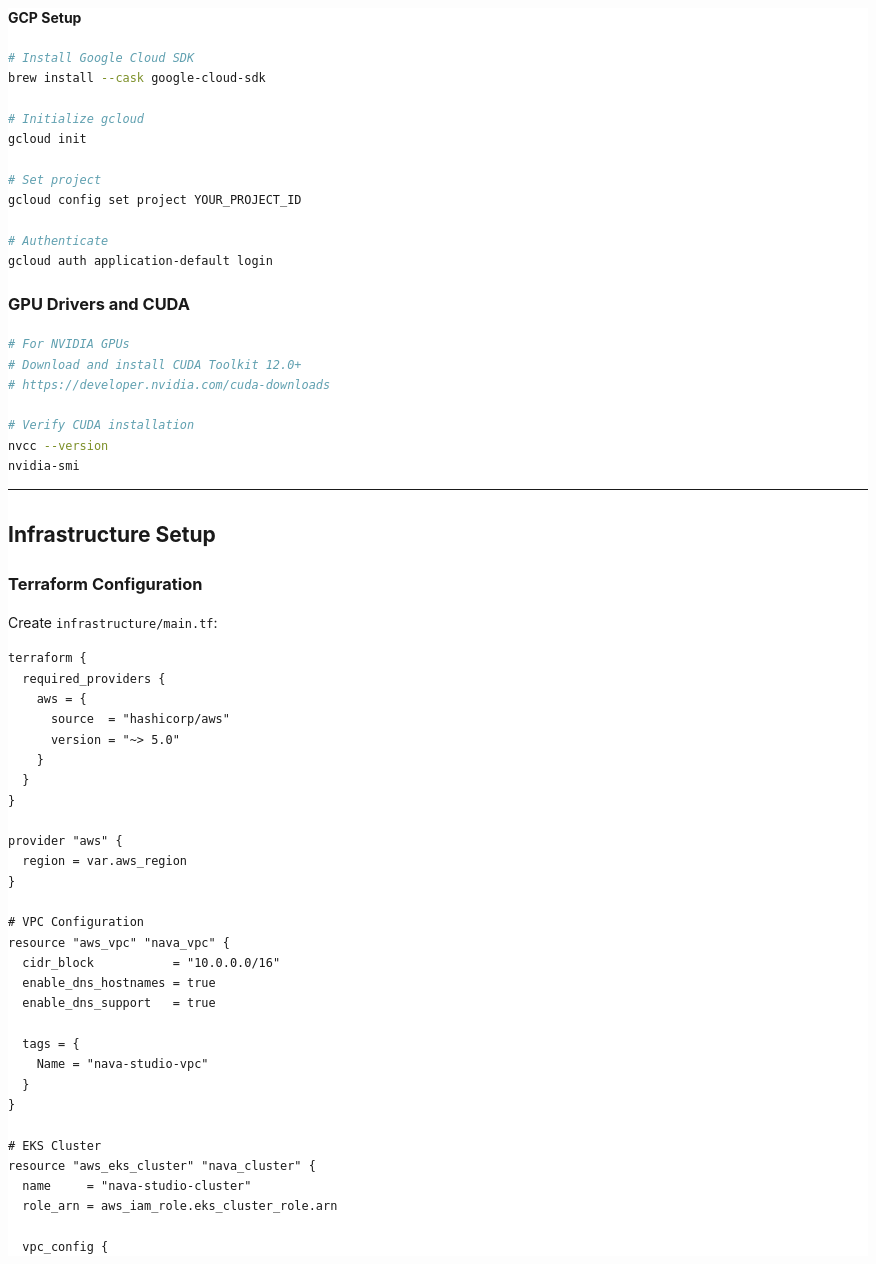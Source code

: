 #### GCP Setup
```bash
# Install Google Cloud SDK
brew install --cask google-cloud-sdk

# Initialize gcloud
gcloud init

# Set project
gcloud config set project YOUR_PROJECT_ID

# Authenticate
gcloud auth application-default login
```

### GPU Drivers and CUDA
```bash
# For NVIDIA GPUs
# Download and install CUDA Toolkit 12.0+
# https://developer.nvidia.com/cuda-downloads

# Verify CUDA installation
nvcc --version
nvidia-smi
```

---

## Infrastructure Setup

### Terraform Configuration

Create `infrastructure/main.tf`:
```hcl
terraform {
  required_providers {
    aws = {
      source  = "hashicorp/aws"
      version = "~> 5.0"
    }
  }
}

provider "aws" {
  region = var.aws_region
}

# VPC Configuration
resource "aws_vpc" "nava_vpc" {
  cidr_block           = "10.0.0.0/16"
  enable_dns_hostnames = true
  enable_dns_support   = true

  tags = {
    Name = "nava-studio-vpc"
  }
}

# EKS Cluster
resource "aws_eks_cluster" "nava_cluster" {
  name     = "nava-studio-cluster"
  role_arn = aws_iam_role.eks_cluster_role.arn

  vpc_config {
```